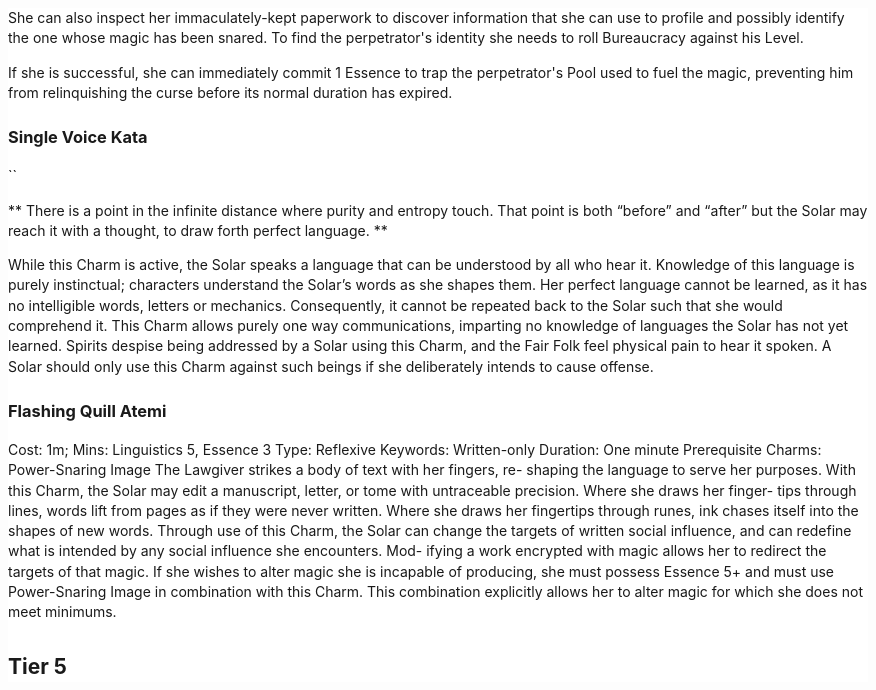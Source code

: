 She can also inspect her immaculately-kept paperwork to discover information that she can use to profile and possibly identify the one whose magic has been snared.
To find the perpetrator's identity she needs to roll Bureaucracy against his Level.

If she is successful, she can immediately commit 1 Essence to trap the perpetrator's Pool used to fuel the magic, preventing him from relinquishing the curse before its normal duration has expired.


### Single Voice Kata
``

** There is a point in the infinite distance where purity and entropy touch. That point is both “before” and “after” but the Solar may reach it with a thought, to draw forth perfect language. **

While this Charm is active, the Solar speaks a language that can be understood by all who hear it.
Knowledge of this language is purely instinctual; characters understand the Solar’s words as she shapes them.
Her perfect language cannot be learned, as it has no intelligible words, letters or mechanics.
Consequently, it cannot be repeated back to the Solar such that she would comprehend it.
This Charm allows purely one way communications, imparting no knowledge of languages the Solar has not yet learned.
Spirits despise being addressed by a Solar using this Charm, and the Fair Folk feel physical pain to hear it spoken.
A Solar should only use this Charm against such beings if she deliberately intends to cause offense.



### Flashing Quill Atemi
Cost: 1m; Mins: Linguistics 5, Essence 3
Type: Reflexive
Keywords: Written-only
Duration: One minute
Prerequisite Charms: Power-Snaring Image
The Lawgiver strikes a body of text with her fingers, re-
shaping the language to serve her purposes. With this
Charm, the Solar may edit a manuscript, letter, or tome
with untraceable precision. Where she draws her finger-
tips through lines, words lift from pages as if they were
never written. Where she draws her fingertips through
runes, ink chases itself into the shapes of new words.
Through use of this Charm, the Solar can change the
targets of written social influence, and can redefine what
is intended by any social influence she encounters. Mod-
ifying a work encrypted with magic allows her to redirect
the targets of that magic. If she wishes to alter magic she
is incapable of producing, she must possess Essence 5+
and must use Power-Snaring Image in combination with
this Charm. This combination explicitly allows her to alter
magic for which she does not meet minimums.




## Tier 5
